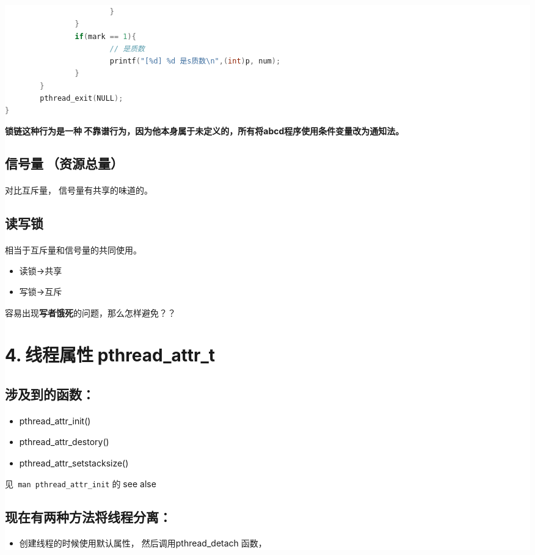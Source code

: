 ```c
                        }
                }
                if(mark == 1){
                        // 是质数
                        printf("[%d] %d 是s质数\n",(int)p, num);
                }
        }
        pthread_exit(NULL);
}

```





**锁链这种行为是一种 不靠谱行为，因为他本身属于未定义的，所有将abcd程序使用条件变量改为通知法。**



## 信号量 （资源总量）

对比互斥量， 信号量有共享的味道的。



## 读写锁 

相当于互斥量和信号量的共同使用。

- 读锁->共享

- 写锁->互斥



容易出现**写者饿死**的问题，那么怎样避免？？



# 4. 线程属性 pthread_attr_t

## 涉及到的函数：

- pthread_attr_init()

- pthread_attr_destory()

- pthread_attr_setstacksize()

见` man pthread_attr_init` 的 see alse



## **现在有两种方法将线程分离**：

- 创建线程的时候使用默认属性， 然后调用pthread_detach 函数，
